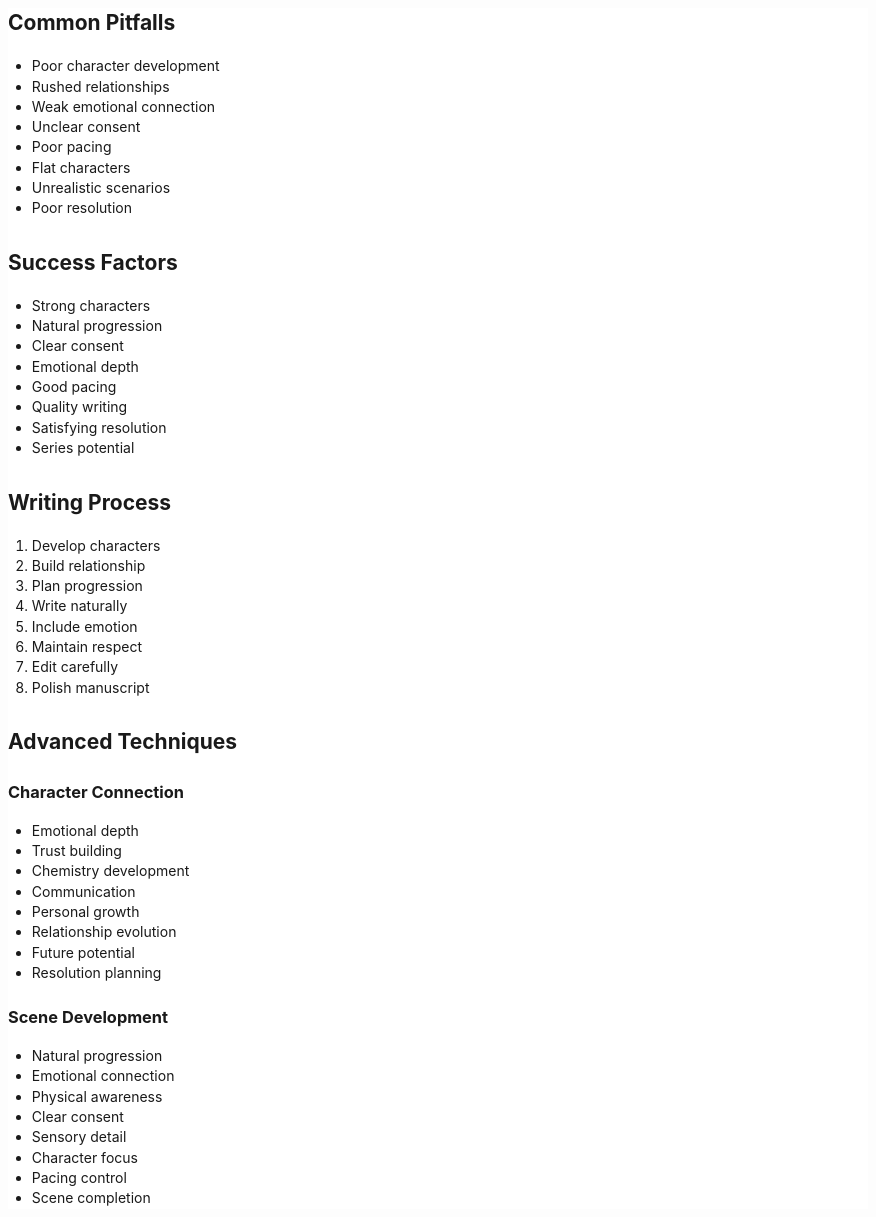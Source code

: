 ## Common Pitfalls
- Poor character development
- Rushed relationships
- Weak emotional connection
- Unclear consent
- Poor pacing
- Flat characters
- Unrealistic scenarios
- Poor resolution

## Success Factors
- Strong characters
- Natural progression
- Clear consent
- Emotional depth
- Good pacing
- Quality writing
- Satisfying resolution
- Series potential

## Writing Process
1. Develop characters
2. Build relationship
3. Plan progression
4. Write naturally
5. Include emotion
6. Maintain respect
7. Edit carefully
8. Polish manuscript

## Advanced Techniques

### Character Connection
- Emotional depth
- Trust building
- Chemistry development
- Communication
- Personal growth
- Relationship evolution
- Future potential
- Resolution planning

### Scene Development
- Natural progression
- Emotional connection
- Physical awareness
- Clear consent
- Sensory detail
- Character focus
- Pacing control
- Scene completion
